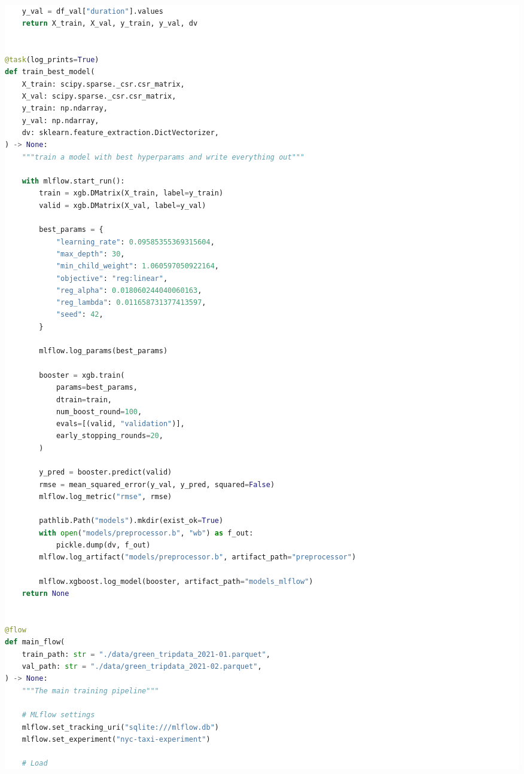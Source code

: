 ```python
    y_val = df_val["duration"].values
    return X_train, X_val, y_train, y_val, dv


@task(log_prints=True)
def train_best_model(
    X_train: scipy.sparse._csr.csr_matrix,
    X_val: scipy.sparse._csr.csr_matrix,
    y_train: np.ndarray,
    y_val: np.ndarray,
    dv: sklearn.feature_extraction.DictVectorizer,
) -> None:
    """train a model with best hyperparams and write everything out"""

    with mlflow.start_run():
        train = xgb.DMatrix(X_train, label=y_train)
        valid = xgb.DMatrix(X_val, label=y_val)

        best_params = {
            "learning_rate": 0.09585355369315604,
            "max_depth": 30,
            "min_child_weight": 1.060597050922164,
            "objective": "reg:linear",
            "reg_alpha": 0.018060244040060163,
            "reg_lambda": 0.011658731377413597,
            "seed": 42,
        }

        mlflow.log_params(best_params)

        booster = xgb.train(
            params=best_params,
            dtrain=train,
            num_boost_round=100,
            evals=[(valid, "validation")],
            early_stopping_rounds=20,
        )

        y_pred = booster.predict(valid)
        rmse = mean_squared_error(y_val, y_pred, squared=False)
        mlflow.log_metric("rmse", rmse)

        pathlib.Path("models").mkdir(exist_ok=True)
        with open("models/preprocessor.b", "wb") as f_out:
            pickle.dump(dv, f_out)
        mlflow.log_artifact("models/preprocessor.b", artifact_path="preprocessor")

        mlflow.xgboost.log_model(booster, artifact_path="models_mlflow")
    return None


@flow
def main_flow(
    train_path: str = "./data/green_tripdata_2021-01.parquet",
    val_path: str = "./data/green_tripdata_2021-02.parquet",
) -> None:
    """The main training pipeline"""

    # MLflow settings
    mlflow.set_tracking_uri("sqlite:///mlflow.db")
    mlflow.set_experiment("nyc-taxi-experiment")

    # Load
```
